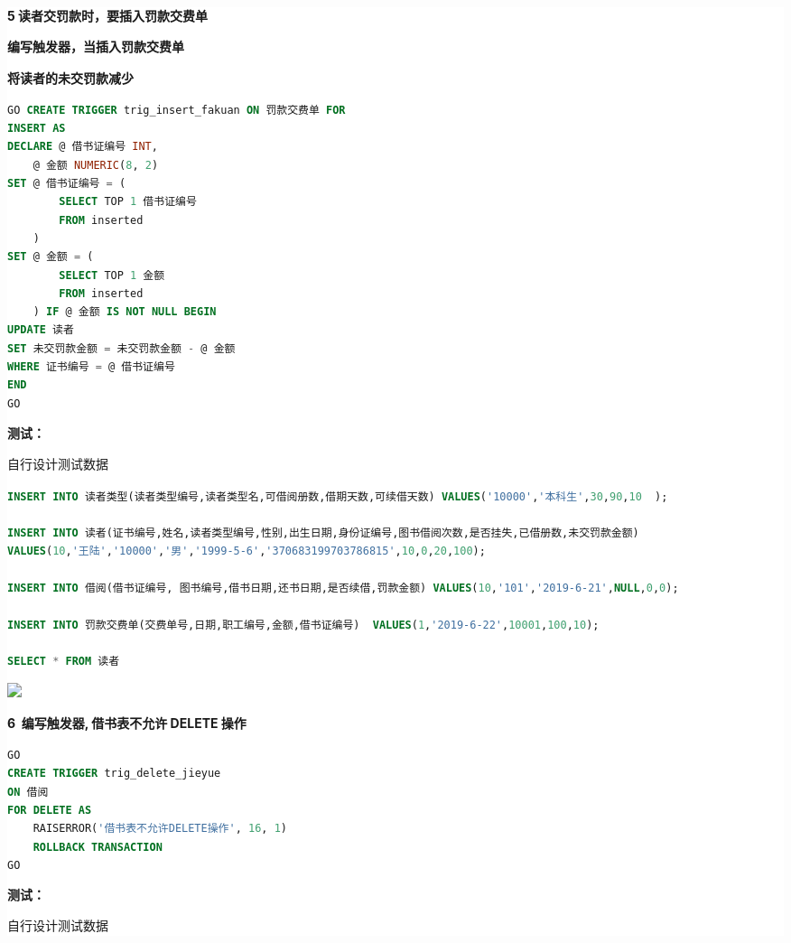**5 读者交罚款时，要插入罚款交费单**

**编写触发器，当插入罚款交费单**

**将读者的未交罚款减少**
```sql
GO CREATE TRIGGER trig_insert_fakuan ON 罚款交费单 FOR
INSERT AS
DECLARE @ 借书证编号 INT,
    @ 金额 NUMERIC(8, 2)
SET @ 借书证编号 = (
        SELECT TOP 1 借书证编号
        FROM inserted
    )
SET @ 金额 = (
        SELECT TOP 1 金额
        FROM inserted
    ) IF @ 金额 IS NOT NULL BEGIN
UPDATE 读者
SET 未交罚款金额 = 未交罚款金额 - @ 金额
WHERE 证书编号 = @ 借书证编号
END
GO
```
**测试：**

自行设计测试数据
```sql
INSERT INTO 读者类型(读者类型编号,读者类型名,可借阅册数,借期天数,可续借天数) VALUES('10000','本科生',30,90,10  );

INSERT INTO 读者(证书编号,姓名,读者类型编号,性别,出生日期,身份证编号,图书借阅次数,是否挂失,已借册数,未交罚款金额)
VALUES(10,'王陆','10000','男','1999-5-6','370683199703786815',10,0,20,100);

INSERT INTO 借阅(借书证编号, 图书编号,借书日期,还书日期,是否续借,罚款金额) VALUES(10,'101','2019-6-21',NULL,0,0);

INSERT INTO 罚款交费单(交费单号,日期,职工编号,金额,借书证编号)  VALUES(1,'2019-6-22',10001,100,10);

SELECT * FROM 读者
```
![](https://img2018.cnblogs.com/blog/1358881/201906/1358881-20190621143255037-300028422.png)

**6  编写触发器, 借书表不允许 DELETE 操作**
```sql
GO 
CREATE TRIGGER trig_delete_jieyue
ON 借阅 
FOR DELETE AS 
    RAISERROR('借书表不允许DELETE操作', 16, 1)
    ROLLBACK TRANSACTION
GO
```
**测试：**

自行设计测试数据
